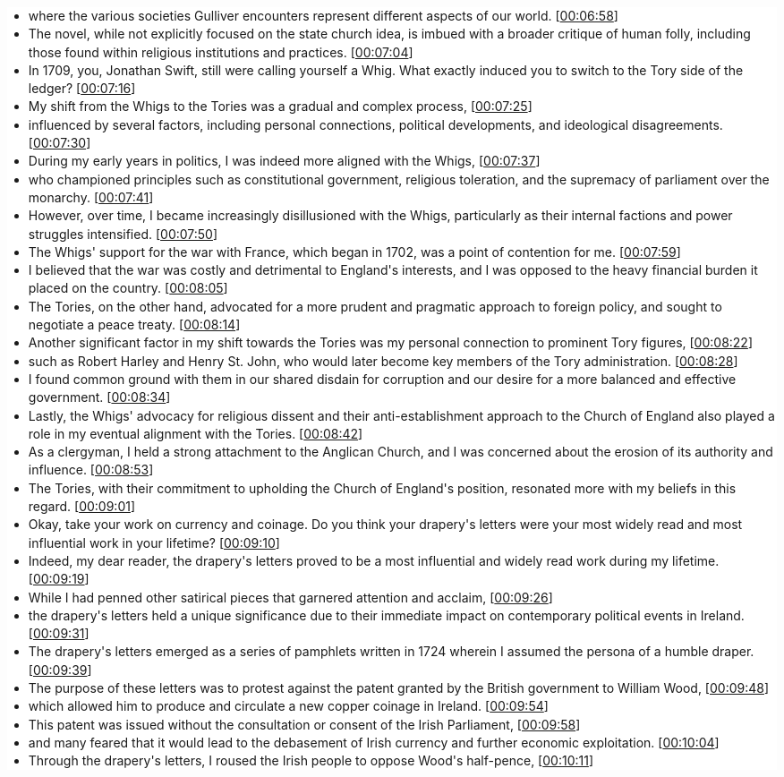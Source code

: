 *  where the various societies Gulliver encounters represent different aspects of our world. [[00:06:58](https://www.youtube.com/watch?v=qQi4fV3IZbE&t=418.56s)]
*  The novel, while not explicitly focused on the state church idea, is imbued with a broader critique of human folly, including those found within religious institutions and practices. [[00:07:04](https://www.youtube.com/watch?v=qQi4fV3IZbE&t=424.08s)]
*  In 1709, you, Jonathan Swift, still were calling yourself a Whig. What exactly induced you to switch to the Tory side of the ledger? [[00:07:16](https://www.youtube.com/watch?v=qQi4fV3IZbE&t=436.96s)]
*  My shift from the Whigs to the Tories was a gradual and complex process, [[00:07:25](https://www.youtube.com/watch?v=qQi4fV3IZbE&t=445.44s)]
*  influenced by several factors, including personal connections, political developments, and ideological disagreements. [[00:07:30](https://www.youtube.com/watch?v=qQi4fV3IZbE&t=450.32s)]
*  During my early years in politics, I was indeed more aligned with the Whigs, [[00:07:37](https://www.youtube.com/watch?v=qQi4fV3IZbE&t=457.76s)]
*  who championed principles such as constitutional government, religious toleration, and the supremacy of parliament over the monarchy. [[00:07:41](https://www.youtube.com/watch?v=qQi4fV3IZbE&t=461.76s)]
*  However, over time, I became increasingly disillusioned with the Whigs, particularly as their internal factions and power struggles intensified. [[00:07:50](https://www.youtube.com/watch?v=qQi4fV3IZbE&t=470.16s)]
*  The Whigs' support for the war with France, which began in 1702, was a point of contention for me. [[00:07:59](https://www.youtube.com/watch?v=qQi4fV3IZbE&t=479.28000000000003s)]
*  I believed that the war was costly and detrimental to England's interests, and I was opposed to the heavy financial burden it placed on the country. [[00:08:05](https://www.youtube.com/watch?v=qQi4fV3IZbE&t=485.52000000000004s)]
*  The Tories, on the other hand, advocated for a more prudent and pragmatic approach to foreign policy, and sought to negotiate a peace treaty. [[00:08:14](https://www.youtube.com/watch?v=qQi4fV3IZbE&t=494.16s)]
*  Another significant factor in my shift towards the Tories was my personal connection to prominent Tory figures, [[00:08:22](https://www.youtube.com/watch?v=qQi4fV3IZbE&t=502.24s)]
*  such as Robert Harley and Henry St. John, who would later become key members of the Tory administration. [[00:08:28](https://www.youtube.com/watch?v=qQi4fV3IZbE&t=508.08000000000004s)]
*  I found common ground with them in our shared disdain for corruption and our desire for a more balanced and effective government. [[00:08:34](https://www.youtube.com/watch?v=qQi4fV3IZbE&t=514.8000000000001s)]
*  Lastly, the Whigs' advocacy for religious dissent and their anti-establishment approach to the Church of England also played a role in my eventual alignment with the Tories. [[00:08:42](https://www.youtube.com/watch?v=qQi4fV3IZbE&t=522.64s)]
*  As a clergyman, I held a strong attachment to the Anglican Church, and I was concerned about the erosion of its authority and influence. [[00:08:53](https://www.youtube.com/watch?v=qQi4fV3IZbE&t=533.4399999999999s)]
*  The Tories, with their commitment to upholding the Church of England's position, resonated more with my beliefs in this regard. [[00:09:01](https://www.youtube.com/watch?v=qQi4fV3IZbE&t=541.52s)]
*  Okay, take your work on currency and coinage. Do you think your drapery's letters were your most widely read and most influential work in your lifetime? [[00:09:10](https://www.youtube.com/watch?v=qQi4fV3IZbE&t=550.4s)]
*  Indeed, my dear reader, the drapery's letters proved to be a most influential and widely read work during my lifetime. [[00:09:19](https://www.youtube.com/watch?v=qQi4fV3IZbE&t=559.52s)]
*  While I had penned other satirical pieces that garnered attention and acclaim, [[00:09:26](https://www.youtube.com/watch?v=qQi4fV3IZbE&t=566.88s)]
*  the drapery's letters held a unique significance due to their immediate impact on contemporary political events in Ireland. [[00:09:31](https://www.youtube.com/watch?v=qQi4fV3IZbE&t=571.76s)]
*  The drapery's letters emerged as a series of pamphlets written in 1724 wherein I assumed the persona of a humble draper. [[00:09:39](https://www.youtube.com/watch?v=qQi4fV3IZbE&t=579.44s)]
*  The purpose of these letters was to protest against the patent granted by the British government to William Wood, [[00:09:48](https://www.youtube.com/watch?v=qQi4fV3IZbE&t=588.5600000000001s)]
*  which allowed him to produce and circulate a new copper coinage in Ireland. [[00:09:54](https://www.youtube.com/watch?v=qQi4fV3IZbE&t=594.4000000000001s)]
*  This patent was issued without the consultation or consent of the Irish Parliament, [[00:09:58](https://www.youtube.com/watch?v=qQi4fV3IZbE&t=598.96s)]
*  and many feared that it would lead to the debasement of Irish currency and further economic exploitation. [[00:10:04](https://www.youtube.com/watch?v=qQi4fV3IZbE&t=604.64s)]
*  Through the drapery's letters, I roused the Irish people to oppose Wood's half-pence, [[00:10:11](https://www.youtube.com/watch?v=qQi4fV3IZbE&t=611.84s)]